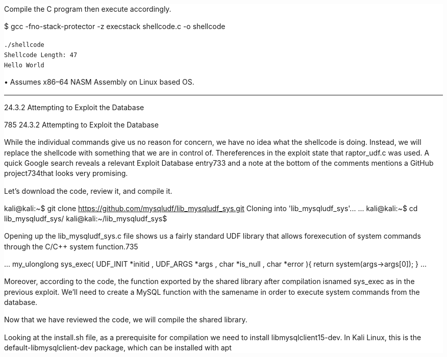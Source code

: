 Compile the C program then execute accordingly.

$ gcc -fno-stack-protector -z execstack shellcode.c -o shellcode 


	./shellcode
	Shellcode Length: 47
	Hello World
• Assumes x86–64 NASM Assembly on Linux based OS.

-------------------------------------------------------------------------









24.3.2 Attempting to Exploit the Database

785         24.3.2 Attempting to Exploit the Database

 While the individual commands give us no reason for concern, we have no idea what the shellcode is doing. Instead, we will replace the shellcode with something that we are in control of. Thereferences in the exploit state that raptor_udf.c was used. A quick Google search reveals a relevant
 Exploit Database entry733 and a note at the bottom of the comments mentions a GitHub project734that looks very promising.
 
 Let’s download the code, review it, and compile it.
 
 kali@kali:~$ git clone https://github.com/mysqludf/lib_mysqludf_sys.git
Cloning into 'lib_mysqludf_sys'...
...
kali@kali:~$ cd lib_mysqludf_sys/
kali@kali:~/lib_mysqludf_sys$ 
 
 Opening up the lib_mysqludf_sys.c file shows us a fairly standard UDF library that allows forexecution of system commands through the C/C++ system function.735
 
 ...
my_ulonglong sys_exec(
 UDF_INIT *initid
, UDF_ARGS *args
, char *is_null
, char *error
){
 return system(args->args[0]);
}
...
 
 Moreover, according to the code, the function exported by the shared library after compilation isnamed sys_exec as in the previous exploit. We’ll need to create a MySQL function with the samename in order to execute system commands from the database.
 
 Now that we have reviewed the code, we will compile the shared library.
 
 Looking at the install.sh file, as a prerequisite for compilation we need to install libmysqlclient15-dev. In Kali Linux, this is the default-libmysqlclient-dev package, which can be installed with apt
 